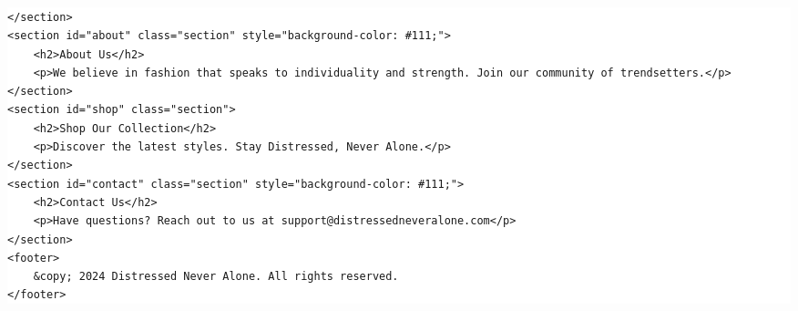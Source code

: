     </section>
    <section id="about" class="section" style="background-color: #111;">
        <h2>About Us</h2>
        <p>We believe in fashion that speaks to individuality and strength. Join our community of trendsetters.</p>
    </section>
    <section id="shop" class="section">
        <h2>Shop Our Collection</h2>
        <p>Discover the latest styles. Stay Distressed, Never Alone.</p>
    </section>
    <section id="contact" class="section" style="background-color: #111;">
        <h2>Contact Us</h2>
        <p>Have questions? Reach out to us at support@distressedneveralone.com</p>
    </section>
    <footer>
        &copy; 2024 Distressed Never Alone. All rights reserved.
    </footer>
</body>
</html>
